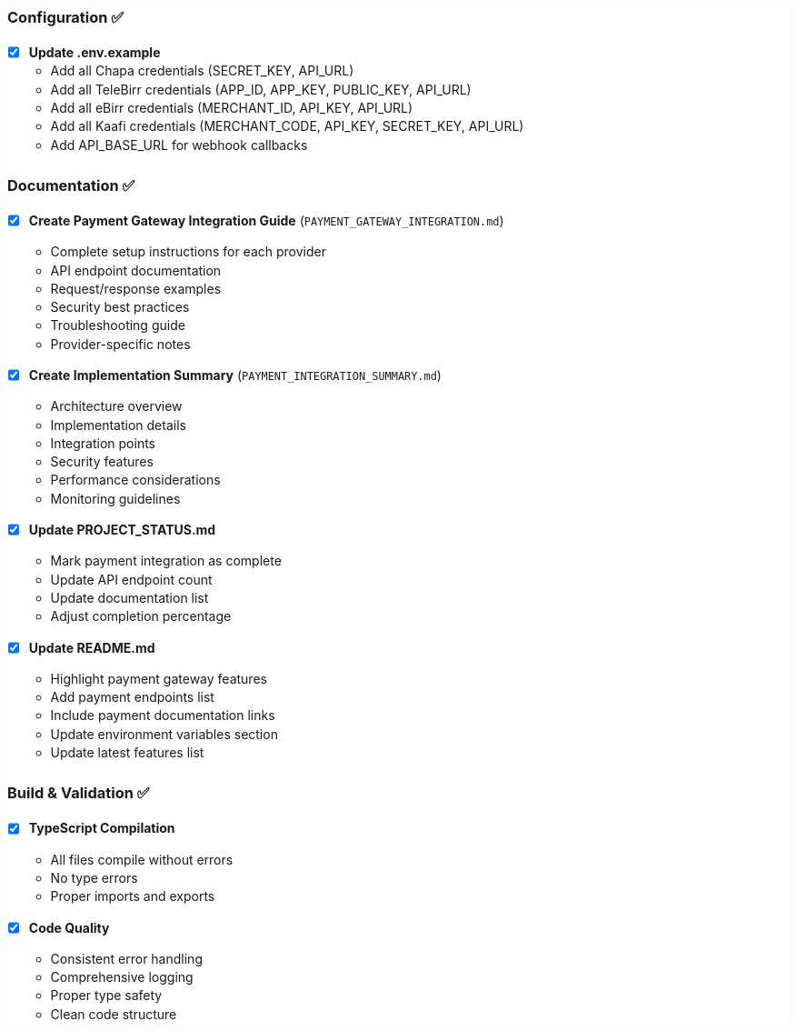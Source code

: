 ### Configuration ✅

- [x] **Update .env.example**
  - Add all Chapa credentials (SECRET_KEY, API_URL)
  - Add all TeleBirr credentials (APP_ID, APP_KEY, PUBLIC_KEY, API_URL)
  - Add all eBirr credentials (MERCHANT_ID, API_KEY, API_URL)
  - Add all Kaafi credentials (MERCHANT_CODE, API_KEY, SECRET_KEY, API_URL)
  - Add API_BASE_URL for webhook callbacks

### Documentation ✅

- [x] **Create Payment Gateway Integration Guide** (`PAYMENT_GATEWAY_INTEGRATION.md`)
  - Complete setup instructions for each provider
  - API endpoint documentation
  - Request/response examples
  - Security best practices
  - Troubleshooting guide
  - Provider-specific notes

- [x] **Create Implementation Summary** (`PAYMENT_INTEGRATION_SUMMARY.md`)
  - Architecture overview
  - Implementation details
  - Integration points
  - Security features
  - Performance considerations
  - Monitoring guidelines

- [x] **Update PROJECT_STATUS.md**
  - Mark payment integration as complete
  - Update API endpoint count
  - Update documentation list
  - Adjust completion percentage

- [x] **Update README.md**
  - Highlight payment gateway features
  - Add payment endpoints list
  - Include payment documentation links
  - Update environment variables section
  - Update latest features list

### Build & Validation ✅

- [x] **TypeScript Compilation**
  - All files compile without errors
  - No type errors
  - Proper imports and exports

- [x] **Code Quality**
  - Consistent error handling
  - Comprehensive logging
  - Proper type safety
  - Clean code structure
